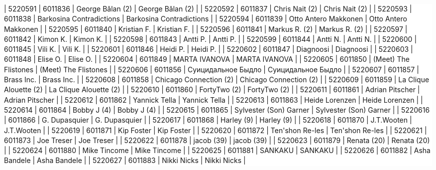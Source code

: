 | 5220591 | 6011836 | George Bălan (2) | George Bălan (2) |
| 5220592 | 6011837 | Chris Nait (2) | Chris Nait (2) |
| 5220593 | 6011838 | Barkosina Contradictions | Barkosina Contradictions |
| 5220594 | 6011839 | Otto Antero Makkonen | Otto Antero Makkonen |
| 5220595 | 6011840 | Kristian F. | Kristian F. |
| 5220596 | 6011841 | Markus R. (2) | Markus R. (2) |
| 5220597 | 6011842 | Kimon K. | Kimon K. |
| 5220598 | 6011843 | Antti P. | Antti P. |
| 5220599 | 6011844 | Antti N. | Antti N. |
| 5220600 | 6011845 | Vili K. | Vili K. |
| 5220601 | 6011846 | Heidi P. | Heidi P. |
| 5220602 | 6011847 | Diagnoosi | Diagnoosi |
| 5220603 | 6011848 | Elise O. | Elise O. |
| 5220604 | 6011849 | MARTA IVANOVA | MARTA IVANOVA |
| 5220605 | 6011850 | (Meet) The Flistones | (Meet) The Flistones |
| 5220606 | 6011856 | Суицидальное Быдло | Суицидальное Быдло |
| 5220607 | 6011857 | Brass Inc. | Brass Inc. |
| 5220608 | 6011858 | Chicago Connection (2) | Chicago Connection (2) |
| 5220609 | 6011859 | La Clique Alouette (2) | La Clique Alouette (2) |
| 5220610 | 6011860 | FortyTwo (2) | FortyTwo (2) |
| 5220611 | 6011861 | Adrian Pitscher | Adrian Pitscher |
| 5220612 | 6011862 | Yannick Tella | Yannick Tella |
| 5220613 | 6011863 | Heide Lorenzen | Heide Lorenzen |
| 5220614 | 6011864 | Bobby J (4) | Bobby J (4) |
| 5220615 | 6011865 | Sylvester (Son) Garner | Sylvester (Son) Garner |
| 5220616 | 6011866 | G. Dupasquier | G. Dupasquier |
| 5220617 | 6011868 | Harley (9) | Harley (9) |
| 5220618 | 6011870 | J.T.Wooten | J.T.Wooten |
| 5220619 | 6011871 | Kip Foster | Kip Foster |
| 5220620 | 6011872 | Ten'shon Re-les | Ten'shon Re-les |
| 5220621 | 6011873 | Joe Treser | Joe Treser |
| 5220622 | 6011878 | jacob (39) | jacob (39) |
| 5220623 | 6011879 | Renata (20) | Renata (20) |
| 5220624 | 6011880 | Mike Tincome | Mike Tincome |
| 5220625 | 6011881 | SANKAKU | SANKAKU |
| 5220626 | 6011882 | Asha Bandele | Asha Bandele |
| 5220627 | 6011883 | Nikki Nicks | Nikki Nicks |